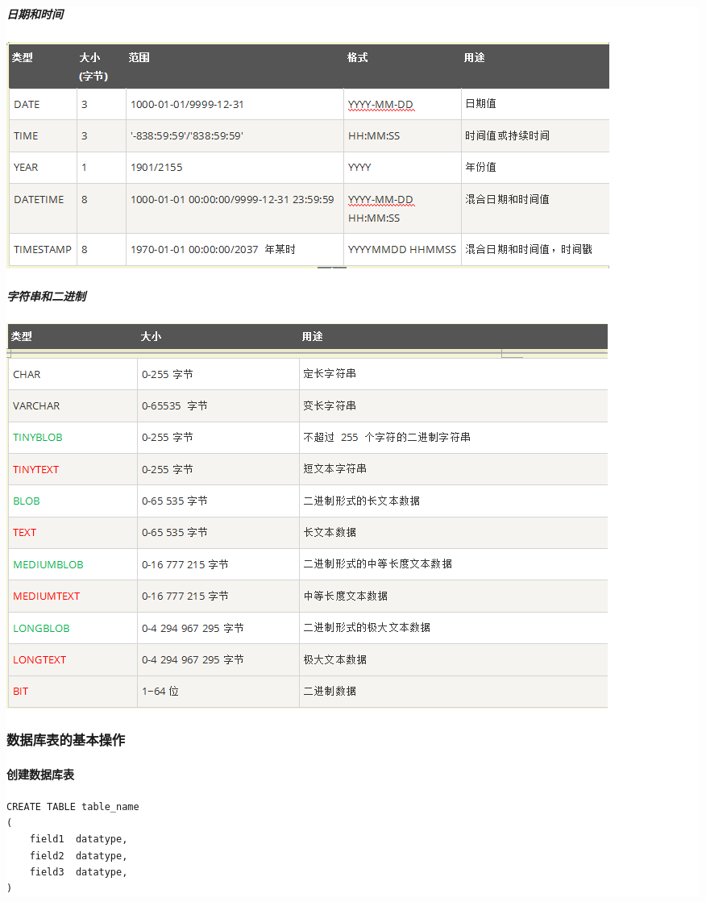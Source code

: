 ##### 日期和时间

![img](./image/1528941148564.png)

##### 字符串和二进制

![img](./image/1528941111089.png)

### 数据库表的基本操作

#### 创建数据库表

```
CREATE TABLE table_name
(
    field1  datatype,
    field2  datatype,
    field3  datatype,
)
```

